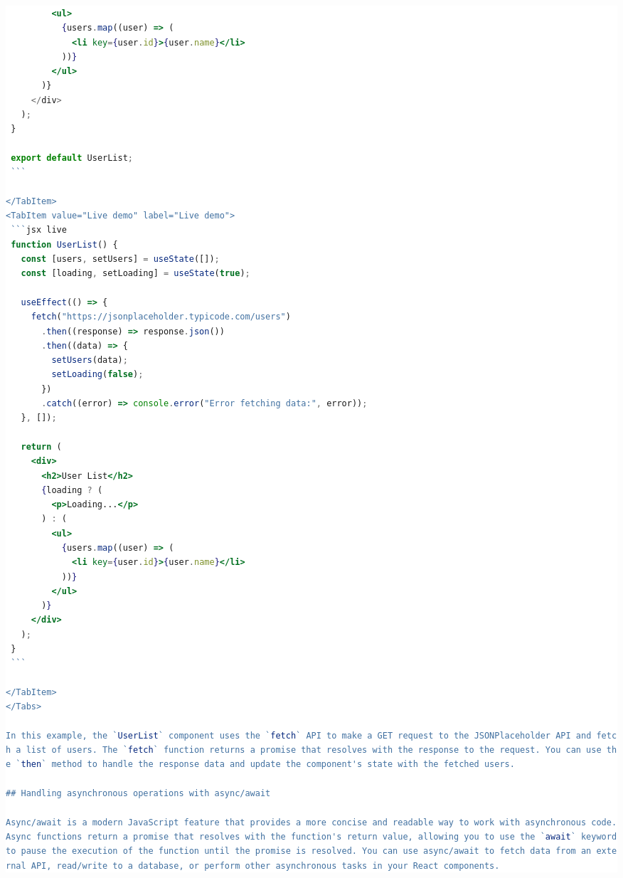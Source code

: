    ```jsx title="/src/components/AsyncOperationExample.js"
            <ul>
              {users.map((user) => (
                <li key={user.id}>{user.name}</li>
              ))}
            </ul>
          )}
        </div>
      );
    }

    export default UserList;
    ```

  </TabItem>
  <TabItem value="Live demo" label="Live demo">
    ```jsx live
    function UserList() {
      const [users, setUsers] = useState([]);
      const [loading, setLoading] = useState(true);

      useEffect(() => {
        fetch("https://jsonplaceholder.typicode.com/users")
          .then((response) => response.json())
          .then((data) => {
            setUsers(data);
            setLoading(false);
          })
          .catch((error) => console.error("Error fetching data:", error));
      }, []);

      return (
        <div>
          <h2>User List</h2>
          {loading ? (
            <p>Loading...</p>
          ) : (
            <ul>
              {users.map((user) => (
                <li key={user.id}>{user.name}</li>
              ))}
            </ul>
          )}
        </div>
      );
    }
    ```

  </TabItem>
</Tabs>

In this example, the `UserList` component uses the `fetch` API to make a GET request to the JSONPlaceholder API and fetch a list of users. The `fetch` function returns a promise that resolves with the response to the request. You can use the `then` method to handle the response data and update the component's state with the fetched users.

## Handling asynchronous operations with async/await

Async/await is a modern JavaScript feature that provides a more concise and readable way to work with asynchronous code. Async functions return a promise that resolves with the function's return value, allowing you to use the `await` keyword to pause the execution of the function until the promise is resolved. You can use async/await to fetch data from an external API, read/write to a database, or perform other asynchronous tasks in your React components.

   ```